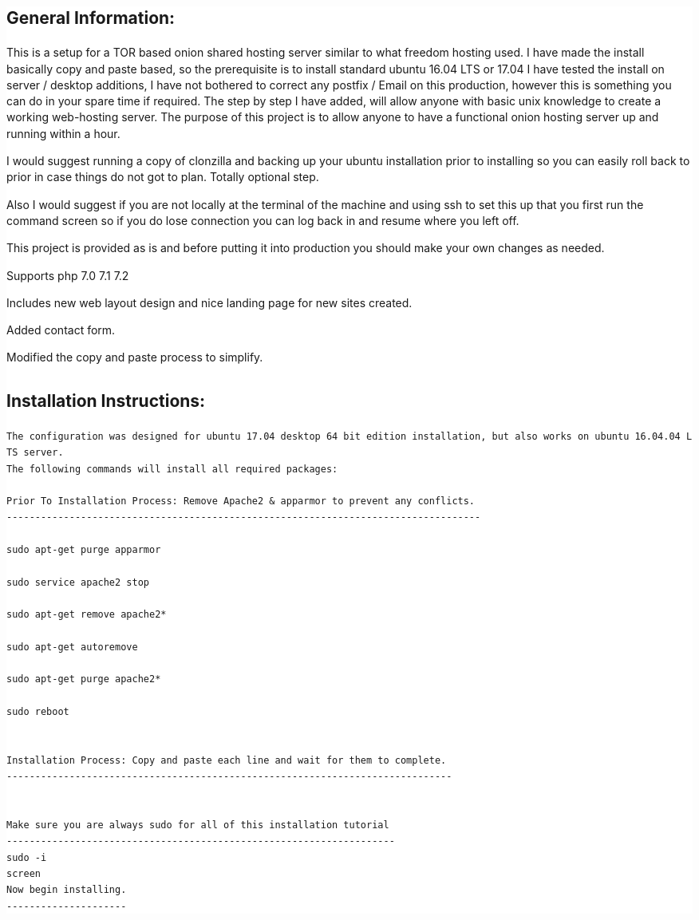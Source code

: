 General Information:
--------------------

This is a setup for a TOR based onion shared hosting server similar to what freedom hosting used. I have made
the install basically copy and paste based, so the prerequisite is to install standard ubuntu 16.04 LTS or 17.04
I have tested the install on server / desktop additions, I have not bothered to correct any postfix / Email on this
production, however this is something you can do in your spare time if required. The step by step I have added, will
allow anyone with basic unix knowledge to create a working web-hosting server. The purpose of this project
is to allow anyone to have a functional onion hosting server up and running within a hour.

I would suggest running a copy of clonzilla and backing up your ubuntu installation prior to installing so you can easily
roll back to prior in case things do not got to plan. Totally optional step.

Also I would suggest if you are not locally at the terminal of the machine and using ssh to set this up that you first run the command screen so if you do lose connection you can log back in and resume where you left off.

This project is provided as is and before putting it into production you should make your own changes as needed.

Supports php 7.0 7.1 7.2

Includes new web layout design and nice landing page for new sites created.

Added contact form.

Modified the copy and paste process to simplify. 


Installation Instructions:
--------------------------
```
The configuration was designed for ubuntu 17.04 desktop 64 bit edition installation, but also works on ubuntu 16.04.04 LTS server. 
The following commands will install all required packages:

Prior To Installation Process: Remove Apache2 & apparmor to prevent any conflicts.
-----------------------------------------------------------------------------------

sudo apt-get purge apparmor

sudo service apache2 stop

sudo apt-get remove apache2*

sudo apt-get autoremove

sudo apt-get purge apache2*

sudo reboot


Installation Process: Copy and paste each line and wait for them to complete.
------------------------------------------------------------------------------


Make sure you are always sudo for all of this installation tutorial
--------------------------------------------------------------------
sudo -i
screen
Now begin installing.
---------------------
```